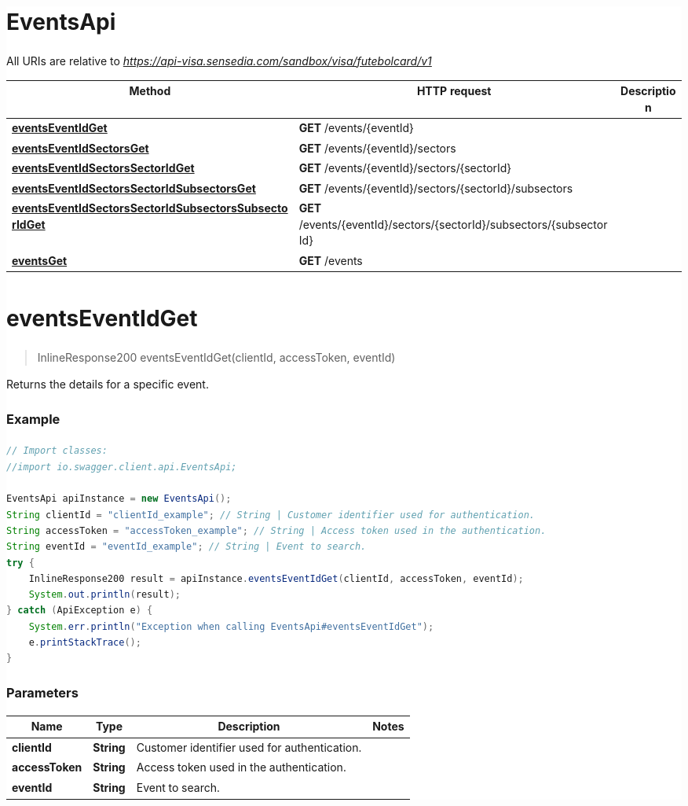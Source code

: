# EventsApi

All URIs are relative to *https://api-visa.sensedia.com/sandbox/visa/futebolcard/v1*

Method | HTTP request | Description
------------- | ------------- | -------------
[**eventsEventIdGet**](EventsApi.md#eventsEventIdGet) | **GET** /events/{eventId} | 
[**eventsEventIdSectorsGet**](EventsApi.md#eventsEventIdSectorsGet) | **GET** /events/{eventId}/sectors | 
[**eventsEventIdSectorsSectorIdGet**](EventsApi.md#eventsEventIdSectorsSectorIdGet) | **GET** /events/{eventId}/sectors/{sectorId} | 
[**eventsEventIdSectorsSectorIdSubsectorsGet**](EventsApi.md#eventsEventIdSectorsSectorIdSubsectorsGet) | **GET** /events/{eventId}/sectors/{sectorId}/subsectors | 
[**eventsEventIdSectorsSectorIdSubsectorsSubsectorIdGet**](EventsApi.md#eventsEventIdSectorsSectorIdSubsectorsSubsectorIdGet) | **GET** /events/{eventId}/sectors/{sectorId}/subsectors/{subsectorId} | 
[**eventsGet**](EventsApi.md#eventsGet) | **GET** /events | 


<a name="eventsEventIdGet"></a>
# **eventsEventIdGet**
> InlineResponse200 eventsEventIdGet(clientId, accessToken, eventId)



Returns the details for a specific event.

### Example
```java
// Import classes:
//import io.swagger.client.api.EventsApi;

EventsApi apiInstance = new EventsApi();
String clientId = "clientId_example"; // String | Customer identifier used for authentication.
String accessToken = "accessToken_example"; // String | Access token used in the authentication.
String eventId = "eventId_example"; // String | Event to search.
try {
    InlineResponse200 result = apiInstance.eventsEventIdGet(clientId, accessToken, eventId);
    System.out.println(result);
} catch (ApiException e) {
    System.err.println("Exception when calling EventsApi#eventsEventIdGet");
    e.printStackTrace();
}
```

### Parameters

Name | Type | Description  | Notes
------------- | ------------- | ------------- | -------------
 **clientId** | **String**| Customer identifier used for authentication. |
 **accessToken** | **String**| Access token used in the authentication. |
 **eventId** | **String**| Event to search. |
